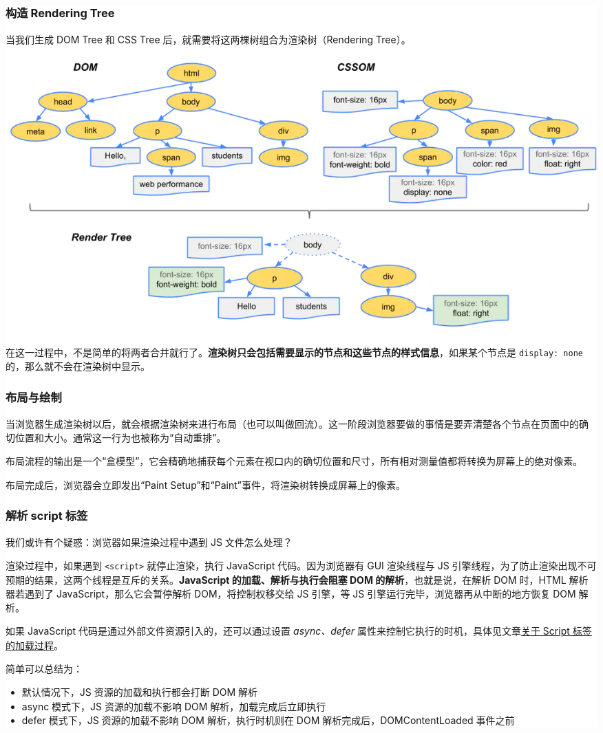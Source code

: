 ### 构造 Rendering Tree

当我们生成 DOM Tree 和 CSS Tree 后，就需要将这两棵树组合为渲染树（Rendering Tree）。

![d2cbcd99.png](attachments/d2cbcd99.png)

在这一过程中，不是简单的将两者合并就行了。**渲染树只会包括需要显示的节点和这些节点的样式信息**，如果某个节点是 `display: none` 的，那么就不会在渲染树中显示。


### 布局与绘制

当浏览器生成渲染树以后，就会根据渲染树来进行布局（也可以叫做回流）。这一阶段浏览器要做的事情是要弄清楚各个节点在页面中的确切位置和大小。通常这一行为也被称为“自动重排”。

布局流程的输出是一个“盒模型”，它会精确地捕获每个元素在视口内的确切位置和尺寸，所有相对测量值都将转换为屏幕上的绝对像素。

布局完成后，浏览器会立即发出“Paint Setup”和“Paint”事件，将渲染树转换成屏幕上的像素。

### 解析 script 标签

我们或许有个疑惑：浏览器如果渲染过程中遇到 JS 文件怎么处理？

渲染过程中，如果遇到 `<script>` 就停止渲染，执行 JavaScript 代码。因为浏览器有 GUI 渲染线程与 JS 引擎线程，为了防止渲染出现不可预期的结果，这两个线程是互斥的关系。**JavaScript 的加载、解析与执行会阻塞 DOM 的解析**，也就是说，在解析 DOM 时，HTML 解析器若遇到了 JavaScript，那么它会暂停解析 DOM，将控制权移交给 JS 引擎，等 JS 引擎运行完毕，浏览器再从中断的地方恢复 DOM 解析。

如果 JavaScript 代码是通过外部文件资源引入的，还可以通过设置 *async、defer* 属性来控制它执行的时机，具体见文章[关于 Script 标签的加载过程](https://betamee.github.io/content/WebFrontEnd-%E5%85%B3%E4%BA%8E%20Script%20%E6%A0%87%E7%AD%BE%E7%9A%84%E5%8A%A0%E8%BD%BD%E8%BF%87%E7%A8%8B/)。

简单可以总结为：

+ 默认情况下，JS 资源的加载和执行都会打断 DOM 解析
+ async 模式下，JS 资源的加载不影响 DOM 解析，加载完成后立即执行
+ defer 模式下，JS 资源的加载不影响 DOM 解析，执行时机则在 DOM 解析完成后，DOMContentLoaded 事件之前
